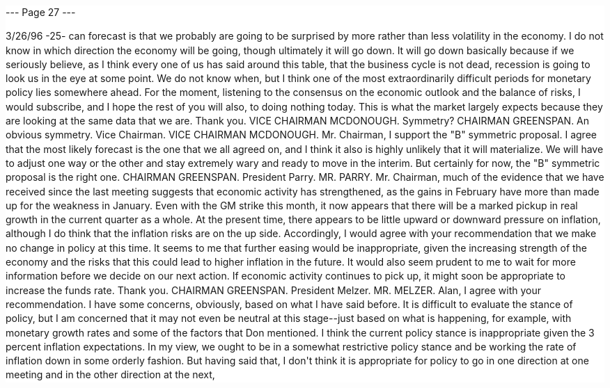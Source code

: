 --- Page 27 ---

3/26/96 -25-
can forecast is that we probably are going to be surprised by more
rather than less volatility in the economy. I do not know in which
direction the economy will be going, though ultimately it will go
down. It will go down basically because if we seriously believe, as I
think every one of us has said around this table, that the business
cycle is not dead, recession is going to look us in the eye at some
point. We do not know when, but I think one of the most
extraordinarily difficult periods for monetary policy lies somewhere
ahead.
For the moment, listening to the consensus on the economic
outlook and the balance of risks, I would subscribe, and I hope the
rest of you will also, to doing nothing today. This is what the
market largely expects because they are looking at the same data that
we are. Thank you.
VICE CHAIRMAN MCDONOUGH. Symmetry?
CHAIRMAN GREENSPAN. An obvious symmetry. Vice Chairman.
VICE CHAIRMAN MCDONOUGH. Mr. Chairman, I support the "B"
symmetric proposal. I agree that the most likely forecast is the one
that we all agreed on, and I think it also is highly unlikely that it
will materialize. We will have to adjust one way or the other and
stay extremely wary and ready to move in the interim. But certainly
for now, the "B" symmetric proposal is the right one.
CHAIRMAN GREENSPAN. President Parry.
MR. PARRY. Mr. Chairman, much of the evidence that we have
received since the last meeting suggests that economic activity has
strengthened, as the gains in February have more than made up for the
weakness in January. Even with the GM strike this month, it now
appears that there will be a marked pickup in real growth in the
current quarter as a whole. At the present time, there appears to be
little upward or downward pressure on inflation, although I do think
that the inflation risks are on the up side. Accordingly, I would
agree with your recommendation that we make no change in policy at
this time. It seems to me that further easing would be inappropriate,
given the increasing strength of the economy and the risks that this
could lead to higher inflation in the future. It would also seem
prudent to me to wait for more information before we decide on our
next action. If economic activity continues to pick up, it might soon
be appropriate to increase the funds rate. Thank you.
CHAIRMAN GREENSPAN. President Melzer.
MR. MELZER. Alan, I agree with your recommendation. I have
some concerns, obviously, based on what I have said before. It is
difficult to evaluate the stance of policy, but I am concerned that it
may not even be neutral at this stage--just based on what is
happening, for example, with monetary growth rates and some of the
factors that Don mentioned. I think the current policy stance is
inappropriate given the 3 percent inflation expectations. In my view,
we ought to be in a somewhat restrictive policy stance and be working
the rate of inflation down in some orderly fashion. But having said
that, I don't think it is appropriate for policy to go in one
direction at one meeting and in the other direction at the next,
